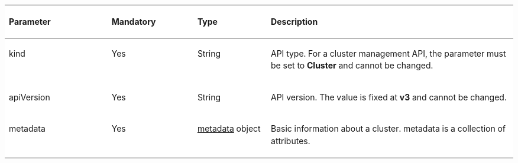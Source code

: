 <a name="table34052983203655"></a>
<table><thead align="left"><tr id="row30254333203655"><th class="cellrowborder" valign="top" width="20.202020202020204%" id="mcps1.2.5.1.1"><p id="p34681881203655"><a name="p34681881203655"></a><a name="p34681881203655"></a>Parameter</p>
</th>
<th class="cellrowborder" valign="top" width="16.87878787878788%" id="mcps1.2.5.1.2"><p id="p333122111014"><a name="p333122111014"></a><a name="p333122111014"></a>Mandatory</p>
</th>
<th class="cellrowborder" valign="top" width="14.434343434343436%" id="mcps1.2.5.1.3"><p id="p57769002203655"><a name="p57769002203655"></a><a name="p57769002203655"></a>Type</p>
</th>
<th class="cellrowborder" valign="top" width="48.484848484848484%" id="mcps1.2.5.1.4"><p id="p58673482203655"><a name="p58673482203655"></a><a name="p58673482203655"></a>Description</p>
</th>
</tr>
</thead>
<tbody><tr id="row54931625203655"><td class="cellrowborder" valign="top" width="20.202020202020204%" headers="mcps1.2.5.1.1 "><p id="p44731858185518"><a name="p44731858185518"></a><a name="p44731858185518"></a>kind</p>
</td>
<td class="cellrowborder" valign="top" width="16.87878787878788%" headers="mcps1.2.5.1.2 "><p id="p20715132635516"><a name="p20715132635516"></a><a name="p20715132635516"></a>Yes</p>
</td>
<td class="cellrowborder" valign="top" width="14.434343434343436%" headers="mcps1.2.5.1.3 "><p id="p57145269553"><a name="p57145269553"></a><a name="p57145269553"></a>String</p>
</td>
<td class="cellrowborder" valign="top" width="48.484848484848484%" headers="mcps1.2.5.1.4 "><p id="p12712326175517"><a name="p12712326175517"></a><a name="p12712326175517"></a>API type. For a cluster management API, the parameter must be set to <strong id="b8304143918315"><a name="b8304143918315"></a><a name="b8304143918315"></a>Cluster</strong> and cannot be changed.</p>
</td>
</tr>
<tr id="row15234185203655"><td class="cellrowborder" valign="top" width="20.202020202020204%" headers="mcps1.2.5.1.1 "><p id="p144741580551"><a name="p144741580551"></a><a name="p144741580551"></a>apiVersion</p>
</td>
<td class="cellrowborder" valign="top" width="16.87878787878788%" headers="mcps1.2.5.1.2 "><p id="p2709192613559"><a name="p2709192613559"></a><a name="p2709192613559"></a>Yes</p>
</td>
<td class="cellrowborder" valign="top" width="14.434343434343436%" headers="mcps1.2.5.1.3 "><p id="p6707526185513"><a name="p6707526185513"></a><a name="p6707526185513"></a>String</p>
</td>
<td class="cellrowborder" valign="top" width="48.484848484848484%" headers="mcps1.2.5.1.4 "><p id="p1770492695518"><a name="p1770492695518"></a><a name="p1770492695518"></a>API version. The value is fixed at <strong id="b95215361854"><a name="b95215361854"></a><a name="b95215361854"></a>v3</strong> and cannot be changed.</p>
</td>
</tr>
<tr id="row1122635417553"><td class="cellrowborder" valign="top" width="20.202020202020204%" headers="mcps1.2.5.1.1 "><p id="p144741558135518"><a name="p144741558135518"></a><a name="p144741558135518"></a>metadata</p>
</td>
<td class="cellrowborder" valign="top" width="16.87878787878788%" headers="mcps1.2.5.1.2 "><p id="p112261154155517"><a name="p112261154155517"></a><a name="p112261154155517"></a>Yes</p>
</td>
<td class="cellrowborder" valign="top" width="14.434343434343436%" headers="mcps1.2.5.1.3 "><p id="p16227554165511"><a name="p16227554165511"></a><a name="p16227554165511"></a><a href="#table888212551117">metadata</a> object</p>
</td>
<td class="cellrowborder" valign="top" width="48.484848484848484%" headers="mcps1.2.5.1.4 "><p id="p102271654195515"><a name="p102271654195515"></a><a name="p102271654195515"></a>Basic information about a cluster. metadata is a collection of attributes.</p>
</td>
</tr>